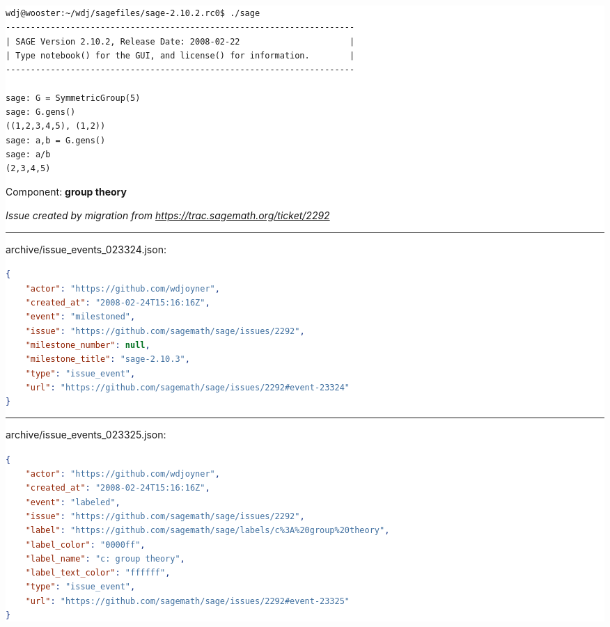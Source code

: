 ```
wdj@wooster:~/wdj/sagefiles/sage-2.10.2.rc0$ ./sage
----------------------------------------------------------------------
| SAGE Version 2.10.2, Release Date: 2008-02-22                      |
| Type notebook() for the GUI, and license() for information.        |
----------------------------------------------------------------------

sage: G = SymmetricGroup(5)
sage: G.gens()
((1,2,3,4,5), (1,2))
sage: a,b = G.gens()
sage: a/b
(2,3,4,5)
```


Component: **group theory**

_Issue created by migration from https://trac.sagemath.org/ticket/2292_





---

archive/issue_events_023324.json:
```json
{
    "actor": "https://github.com/wdjoyner",
    "created_at": "2008-02-24T15:16:16Z",
    "event": "milestoned",
    "issue": "https://github.com/sagemath/sage/issues/2292",
    "milestone_number": null,
    "milestone_title": "sage-2.10.3",
    "type": "issue_event",
    "url": "https://github.com/sagemath/sage/issues/2292#event-23324"
}
```



---

archive/issue_events_023325.json:
```json
{
    "actor": "https://github.com/wdjoyner",
    "created_at": "2008-02-24T15:16:16Z",
    "event": "labeled",
    "issue": "https://github.com/sagemath/sage/issues/2292",
    "label": "https://github.com/sagemath/sage/labels/c%3A%20group%20theory",
    "label_color": "0000ff",
    "label_name": "c: group theory",
    "label_text_color": "ffffff",
    "type": "issue_event",
    "url": "https://github.com/sagemath/sage/issues/2292#event-23325"
}
```
